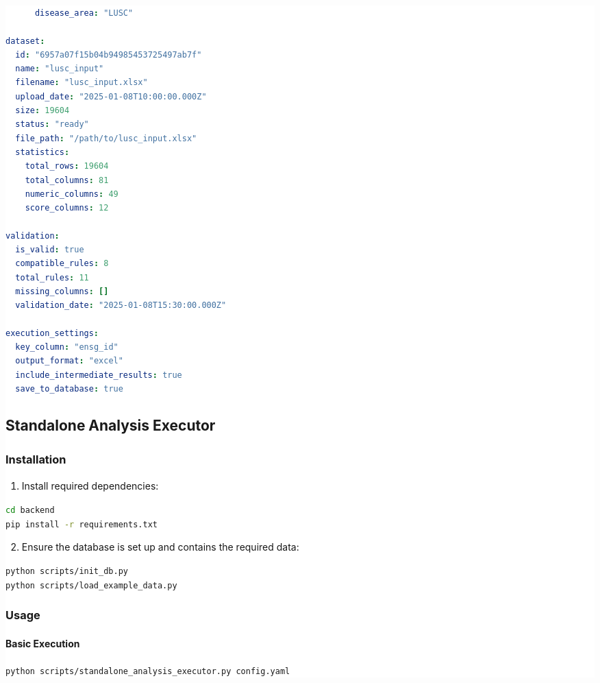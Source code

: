 ```yaml
      disease_area: "LUSC"

dataset:
  id: "6957a07f15b04b94985453725497ab7f"
  name: "lusc_input"
  filename: "lusc_input.xlsx"
  upload_date: "2025-01-08T10:00:00.000Z"
  size: 19604
  status: "ready"
  file_path: "/path/to/lusc_input.xlsx"
  statistics:
    total_rows: 19604
    total_columns: 81
    numeric_columns: 49
    score_columns: 12

validation:
  is_valid: true
  compatible_rules: 8
  total_rules: 11
  missing_columns: []
  validation_date: "2025-01-08T15:30:00.000Z"

execution_settings:
  key_column: "ensg_id"
  output_format: "excel"
  include_intermediate_results: true
  save_to_database: true
```

## Standalone Analysis Executor

### Installation

1. Install required dependencies:
```bash
cd backend
pip install -r requirements.txt
```

2. Ensure the database is set up and contains the required data:
```bash
python scripts/init_db.py
python scripts/load_example_data.py
```

### Usage

#### Basic Execution
```bash
python scripts/standalone_analysis_executor.py config.yaml
```
